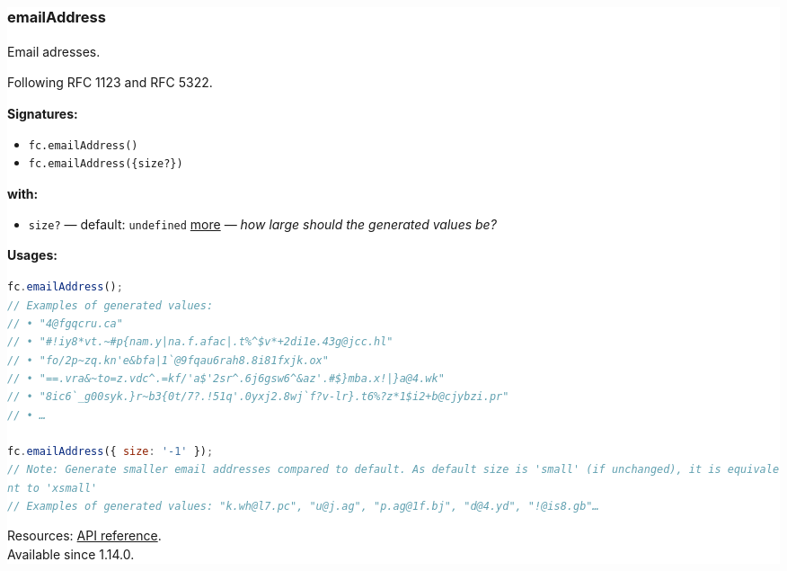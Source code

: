 ### emailAddress

Email adresses.

Following RFC 1123 and RFC 5322.

**Signatures:**

- `fc.emailAddress()`
- `fc.emailAddress({size?})`

**with:**

- `size?` — default: `undefined` [more](/docs/configuration/larger-entries-by-default/#size-explained) — _how large should the generated values be?_

**Usages:**

```js
fc.emailAddress();
// Examples of generated values:
// • "4@fgqcru.ca"
// • "#!iy8*vt.~#p{nam.y|na.f.afac|.t%^$v*+2di1e.43g@jcc.hl"
// • "fo/2p~zq.kn'e&bfa|1`@9fqau6rah8.8i81fxjk.ox"
// • "==.vra&~to=z.vdc^.=kf/'a$'2sr^.6j6gsw6^&az'.#$}mba.x!|}a@4.wk"
// • "8ic6`_g00syk.}r~b3{0t/7?.!51q'.0yxj2.8wj`f?v-lr}.t6%?z*1$i2+b@cjybzi.pr"
// • …

fc.emailAddress({ size: '-1' });
// Note: Generate smaller email addresses compared to default. As default size is 'small' (if unchanged), it is equivalent to 'xsmall'
// Examples of generated values: "k.wh@l7.pc", "u@j.ag", "p.ag@1f.bj", "d@4.yd", "!@is8.gb"…
```

Resources: [API reference](https://fast-check.dev/api-reference/functions/emailAddress.html).  
Available since 1.14.0.
